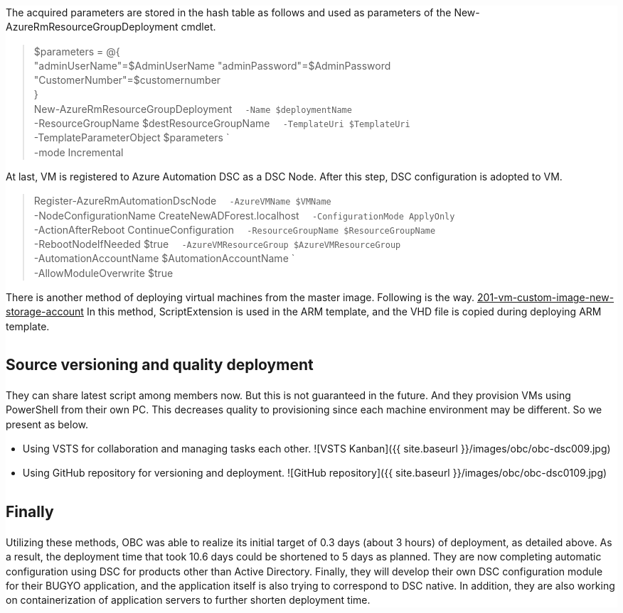 The acquired parameters are stored in the hash table as follows and used as parameters of the New-AzureRmResourceGroupDeployment cmdlet.

>	$parameters = @{  
>		    "adminUserName"=$AdminUserName  
>			"adminPassword"=$AdminPassword  
>			"CustomerNumber"=$customernumber             
>    }  
>	New-AzureRmResourceGroupDeployment `  
>		-Name $deploymentName `  
>		-ResourceGroupName $destResourceGroupName `  
>		-TemplateUri $TemplateUri `  
>		-TemplateParameterObject $parameters `  
>		-mode Incremental    
	
At last, VM is registered to Azure Automation DSC as a DSC Node. After this step, DSC configuration
is adopted to VM.

>	Register-AzureRmAutomationDscNode `  
>		-AzureVMName $VMName `  
>		-NodeConfigurationName CreateNewADForest.localhost `  
>		-ConfigurationMode ApplyOnly `  
>		-ActionAfterReboot ContinueConfiguration `  
>		-ResourceGroupName $ResourceGroupName `  
>		-RebootNodeIfNeeded $true `  
>		-AzureVMResourceGroup $AzureVMResourceGroup `  
>		-AutomationAccountName $AutomationAccountName `  
>		-AllowModuleOverwrite $true  

There is another method of deploying virtual machines from the master image. Following is the way.
[201-vm-custom-image-new-storage-account](https://github.com/Azure/azure-quickstart-templates/tree/master/201-vm-custom-image-new-storage-account)
In this method, ScriptExtension is used in the ARM template, and the VHD file is copied during deploying ARM template.

## Source versioning and quality deployment ##

They can share latest script among members now. But this is not guaranteed in the future. And they provision VMs using PowerShell from their own PC. This decreases quality to provisioning since each machine environment may be different. So we present as below.

- Using VSTS for collaboration and managing tasks each other.
	![VSTS Kanban]({{ site.baseurl }}/images/obc/obc-dsc009.jpg)

- Using GitHub repository for versioning and deployment.
	![GitHub repository]({{ site.baseurl }}/images/obc/obc-dsc0109.jpg)


## Finally ##

Utilizing these methods, OBC was able to realize its initial target of 0.3 days (about 3 hours) of deployment, as detailed above. As a result, the deployment time that took 10.6 days could be shortened to 5 days as planned. They are now completing automatic configuration using DSC for products other than Active Directory. Finally, they will develop their own DSC configuration module for their BUGYO application, and the application itself is also trying to correspond to DSC native. In addition, they are also working on containerization of application servers to further shorten deployment time.
